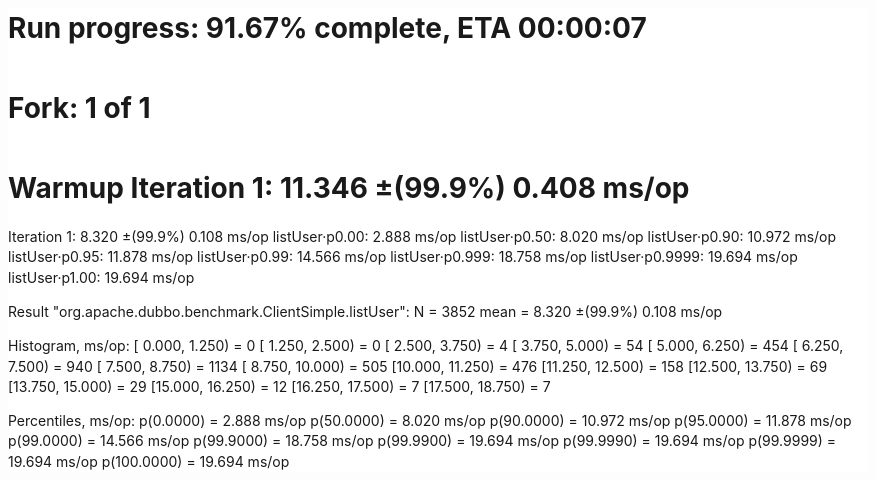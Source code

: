 # Run progress: 91.67% complete, ETA 00:00:07
# Fork: 1 of 1
# Warmup Iteration   1: 11.346 ±(99.9%) 0.408 ms/op
Iteration   1: 8.320 ±(99.9%) 0.108 ms/op
                 listUser·p0.00:   2.888 ms/op
                 listUser·p0.50:   8.020 ms/op
                 listUser·p0.90:   10.972 ms/op
                 listUser·p0.95:   11.878 ms/op
                 listUser·p0.99:   14.566 ms/op
                 listUser·p0.999:  18.758 ms/op
                 listUser·p0.9999: 19.694 ms/op
                 listUser·p1.00:   19.694 ms/op



Result "org.apache.dubbo.benchmark.ClientSimple.listUser":
  N = 3852
  mean =      8.320 ±(99.9%) 0.108 ms/op

  Histogram, ms/op:
    [ 0.000,  1.250) = 0 
    [ 1.250,  2.500) = 0 
    [ 2.500,  3.750) = 4 
    [ 3.750,  5.000) = 54 
    [ 5.000,  6.250) = 454 
    [ 6.250,  7.500) = 940 
    [ 7.500,  8.750) = 1134 
    [ 8.750, 10.000) = 505 
    [10.000, 11.250) = 476 
    [11.250, 12.500) = 158 
    [12.500, 13.750) = 69 
    [13.750, 15.000) = 29 
    [15.000, 16.250) = 12 
    [16.250, 17.500) = 7 
    [17.500, 18.750) = 7 

  Percentiles, ms/op:
      p(0.0000) =      2.888 ms/op
     p(50.0000) =      8.020 ms/op
     p(90.0000) =     10.972 ms/op
     p(95.0000) =     11.878 ms/op
     p(99.0000) =     14.566 ms/op
     p(99.9000) =     18.758 ms/op
     p(99.9900) =     19.694 ms/op
     p(99.9990) =     19.694 ms/op
     p(99.9999) =     19.694 ms/op
    p(100.0000) =     19.694 ms/op

